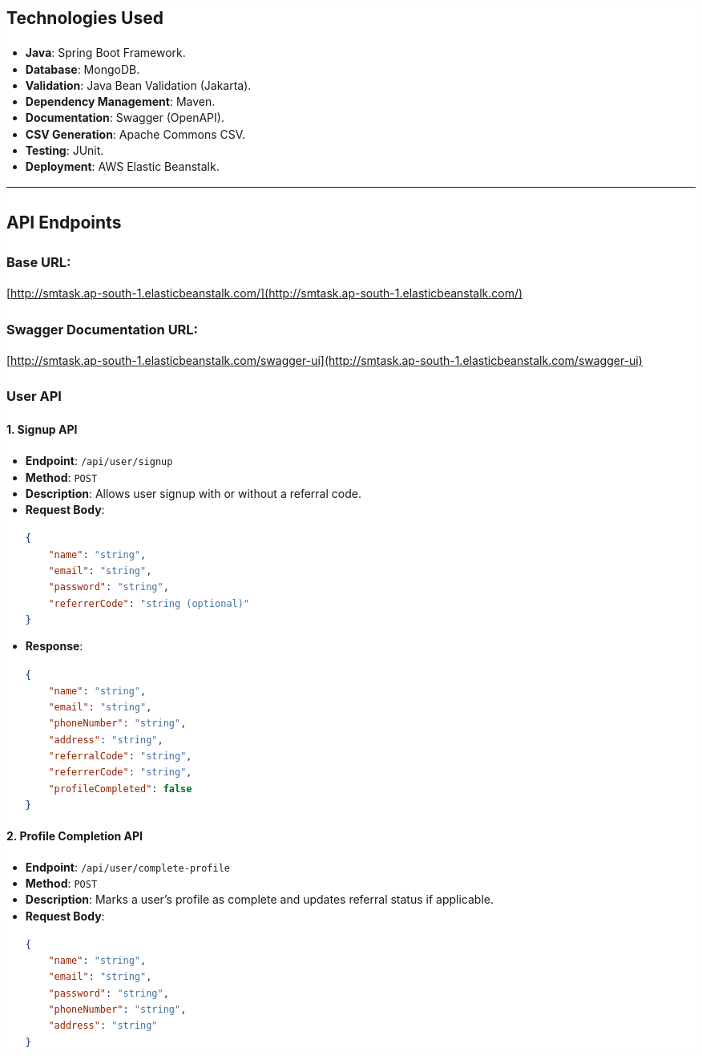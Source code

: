 ## Technologies Used

- **Java**: Spring Boot Framework.
- **Database**: MongoDB.
- **Validation**: Java Bean Validation (Jakarta).
- **Dependency Management**: Maven.
- **Documentation**: Swagger (OpenAPI).
- **CSV Generation**: Apache Commons CSV.
- **Testing**: JUnit.
- **Deployment**: AWS Elastic Beanstalk.

---

## API Endpoints

### Base URL:
[http://smtask.ap-south-1.elasticbeanstalk.com/](http://smtask.ap-south-1.elasticbeanstalk.com/)

### Swagger Documentation URL:
[http://smtask.ap-south-1.elasticbeanstalk.com/swagger-ui](http://smtask.ap-south-1.elasticbeanstalk.com/swagger-ui)

### User API

#### 1. **Signup API**
- **Endpoint**: `/api/user/signup`
- **Method**: `POST`
- **Description**: Allows user signup with or without a referral code.
- **Request Body**:
  ```json
  {
      "name": "string",
      "email": "string",
      "password": "string",
      "referrerCode": "string (optional)"
  }
  ```
- **Response**:
  ```json
  {
      "name": "string",
      "email": "string",
      "phoneNumber": "string",
      "address": "string",
      "referralCode": "string",
      "referrerCode": "string",
      "profileCompleted": false
  }
  ```

#### 2. **Profile Completion API**
- **Endpoint**: `/api/user/complete-profile`
- **Method**: `POST`
- **Description**: Marks a user’s profile as complete and updates referral status if applicable.
- **Request Body**:
  ```json
  {
      "name": "string",
      "email": "string",
      "password": "string",
      "phoneNumber": "string",
      "address": "string"
  }
  ```